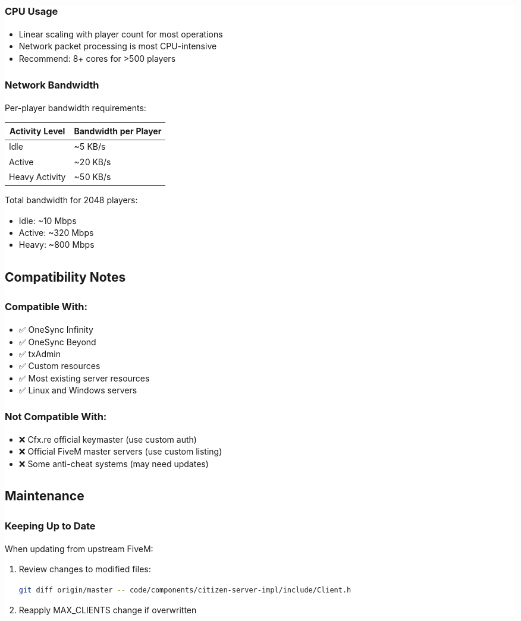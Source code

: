 ### CPU Usage

- Linear scaling with player count for most operations
- Network packet processing is most CPU-intensive
- Recommend: 8+ cores for >500 players

### Network Bandwidth

Per-player bandwidth requirements:

| Activity Level | Bandwidth per Player |
|----------------|---------------------|
| Idle           | ~5 KB/s             |
| Active         | ~20 KB/s            |
| Heavy Activity | ~50 KB/s            |

Total bandwidth for 2048 players:
- Idle: ~10 Mbps
- Active: ~320 Mbps
- Heavy: ~800 Mbps

## Compatibility Notes

### Compatible With:

- ✅ OneSync Infinity
- ✅ OneSync Beyond
- ✅ txAdmin
- ✅ Custom resources
- ✅ Most existing server resources
- ✅ Linux and Windows servers

### Not Compatible With:

- ❌ Cfx.re official keymaster (use custom auth)
- ❌ Official FiveM master servers (use custom listing)
- ❌ Some anti-cheat systems (may need updates)

## Maintenance

### Keeping Up to Date

When updating from upstream FiveM:

1. Review changes to modified files:
   ```bash
   git diff origin/master -- code/components/citizen-server-impl/include/Client.h
   ```

2. Reapply MAX_CLIENTS change if overwritten
